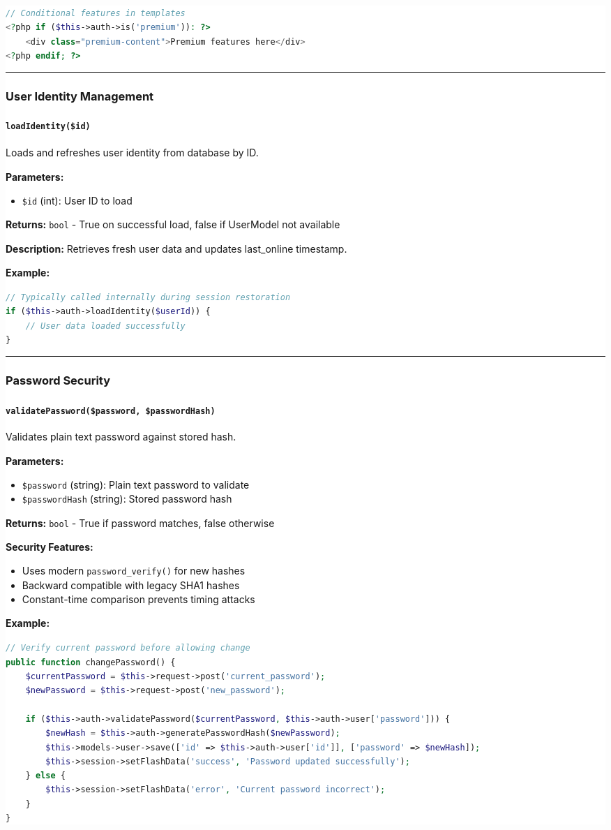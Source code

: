 ```php
// Conditional features in templates
<?php if ($this->auth->is('premium')): ?>
    <div class="premium-content">Premium features here</div>
<?php endif; ?>
```

---

### User Identity Management

#### `loadIdentity($id)`

Loads and refreshes user identity from database by ID.

**Parameters:**

-   `$id` (int): User ID to load

**Returns:** `bool` - True on successful load, false if UserModel not available

**Description:** Retrieves fresh user data and updates last_online timestamp.

**Example:**

```php
// Typically called internally during session restoration
if ($this->auth->loadIdentity($userId)) {
    // User data loaded successfully
}
```

---

### Password Security

#### `validatePassword($password, $passwordHash)`

Validates plain text password against stored hash.

**Parameters:**

-   `$password` (string): Plain text password to validate
-   `$passwordHash` (string): Stored password hash

**Returns:** `bool` - True if password matches, false otherwise

**Security Features:**

-   Uses modern `password_verify()` for new hashes
-   Backward compatible with legacy SHA1 hashes
-   Constant-time comparison prevents timing attacks

**Example:**

```php
// Verify current password before allowing change
public function changePassword() {
    $currentPassword = $this->request->post('current_password');
    $newPassword = $this->request->post('new_password');

    if ($this->auth->validatePassword($currentPassword, $this->auth->user['password'])) {
        $newHash = $this->auth->generatePasswordHash($newPassword);
        $this->models->user->save(['id' => $this->auth->user['id']], ['password' => $newHash]);
        $this->session->setFlashData('success', 'Password updated successfully');
    } else {
        $this->session->setFlashData('error', 'Current password incorrect');
    }
}
```
